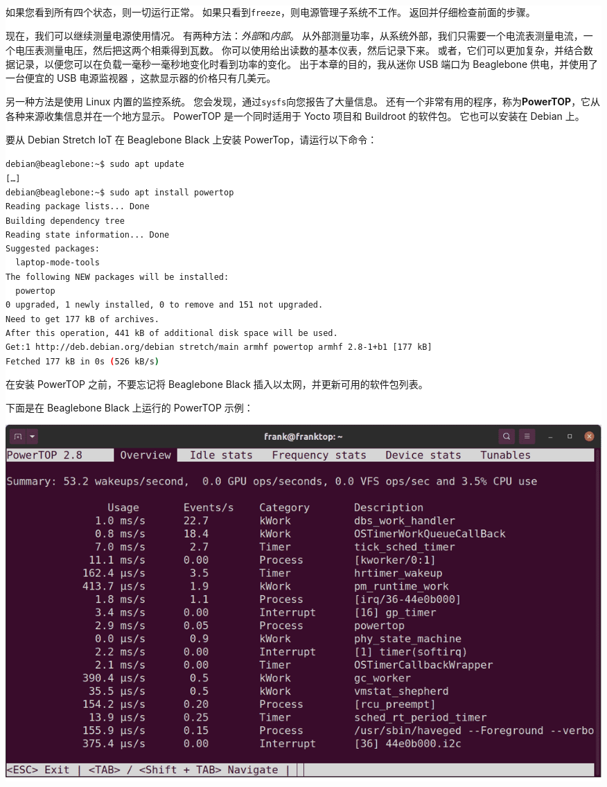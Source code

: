 如果您看到所有四个状态，则一切运行正常。 如果只看到`freeze`，则电源管理子系统不工作。 返回并仔细检查前面的步骤。

现在，我们可以继续测量电源使用情况。 有两种方法：*外部*和*内部*。 从外部测量功率，从系统外部，我们只需要一个电流表测量电流，一个电压表测量电压，然后把这两个相乘得到瓦数。 你可以使用给出读数的基本仪表，然后记录下来。 或者，它们可以更加复杂，并结合数据记录，以便您可以在负载一毫秒一毫秒地变化时看到功率的变化。 出于本章的目的，我从迷你 USB 端口为 Beaglebone 供电，并使用了一台便宜的 USB 电源监视器
，这款显示器的价格只有几美元。

另一种方法是使用 Linux 内置的监控系统。 您会发现，通过`sysfs`向您报告了大量信息。 还有一个非常有用的程序，称为**PowerTOP**，它从各种来源收集信息并在一个地方显示。 PowerTOP 是一个同时适用于 Yocto 项目和 Buildroot 的软件包。 它也可以安装在 Debian 上。

要从 Debian Stretch IoT 在 Beaglebone Black 上安装 PowerTop，请运行以下命令：

```sh
debian@beaglebone:~$ sudo apt update
[…]
debian@beaglebone:~$ sudo apt install powertop
Reading package lists... Done
Building dependency tree       
Reading state information... Done
Suggested packages:
  laptop-mode-tools
The following NEW packages will be installed:
  powertop
0 upgraded, 1 newly installed, 0 to remove and 151 not upgraded.
Need to get 177 kB of archives.
After this operation, 441 kB of additional disk space will be used.
Get:1 http://deb.debian.org/debian stretch/main armhf powertop armhf 2.8-1+b1 [177 kB]
Fetched 177 kB in 0s (526 kB/s)
```

在安装 PowerTOP 之前，不要忘记将 Beaglebone Black 插入以太网，并更新可用的软件包列表。

下面是在 Beaglebone Black 上运行的 PowerTOP 示例：

![Figure 15.1 – PowerTOP overview](img/B11566_15_01.jpg)
